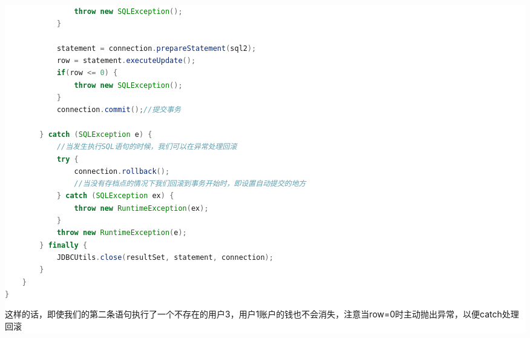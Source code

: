 ```java
                throw new SQLException();
            }

            statement = connection.prepareStatement(sql2);
            row = statement.executeUpdate();
            if(row <= 0) {
                throw new SQLException();
            }
            connection.commit();//提交事务

        } catch (SQLException e) {
            //当发生执行SQL语句的时候，我们可以在异常处理回滚
            try {
                connection.rollback();
                //当没有存档点的情况下我们回滚到事务开始时，即设置自动提交的地方
            } catch (SQLException ex) {
                throw new RuntimeException(ex);
            }
            throw new RuntimeException(e);
        } finally {
            JDBCUtils.close(resultSet, statement, connection);
        }
    }
}
```

这样的话，即使我们的第二条语句执行了一个不存在的用户3，用户1账户的钱也不会消失，注意当row=0时主动抛出异常，以便catch处理回滚
